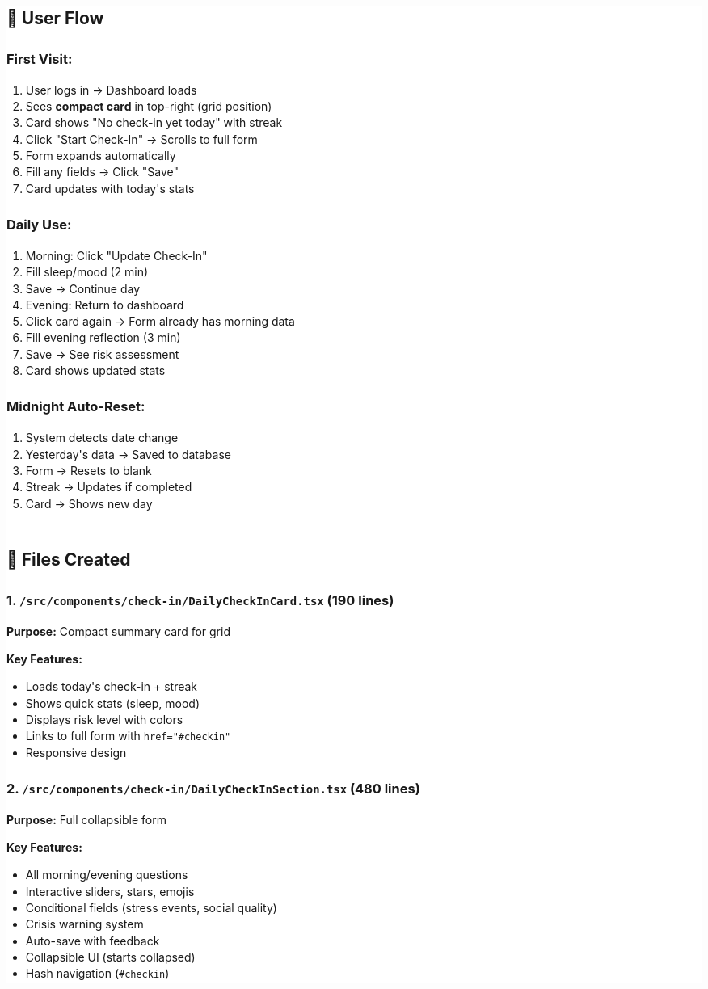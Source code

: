 
## 🔗 User Flow

### First Visit:
1. User logs in → Dashboard loads
2. Sees **compact card** in top-right (grid position)
3. Card shows "No check-in yet today" with streak
4. Click "Start Check-In" → Scrolls to full form
5. Form expands automatically
6. Fill any fields → Click "Save"
7. Card updates with today's stats

### Daily Use:
1. Morning: Click "Update Check-In"
2. Fill sleep/mood (2 min)
3. Save → Continue day
4. Evening: Return to dashboard
5. Click card again → Form already has morning data
6. Fill evening reflection (3 min)
7. Save → See risk assessment
8. Card shows updated stats

### Midnight Auto-Reset:
1. System detects date change
2. Yesterday's data → Saved to database
3. Form → Resets to blank
4. Streak → Updates if completed
5. Card → Shows new day

---

## 📂 Files Created

### 1. `/src/components/check-in/DailyCheckInCard.tsx` (190 lines)
**Purpose:** Compact summary card for grid

**Key Features:**
- Loads today's check-in + streak
- Shows quick stats (sleep, mood)
- Displays risk level with colors
- Links to full form with `href="#checkin"`
- Responsive design

### 2. `/src/components/check-in/DailyCheckInSection.tsx` (480 lines)
**Purpose:** Full collapsible form

**Key Features:**
- All morning/evening questions
- Interactive sliders, stars, emojis
- Conditional fields (stress events, social quality)
- Crisis warning system
- Auto-save with feedback
- Collapsible UI (starts collapsed)
- Hash navigation (`#checkin`)
